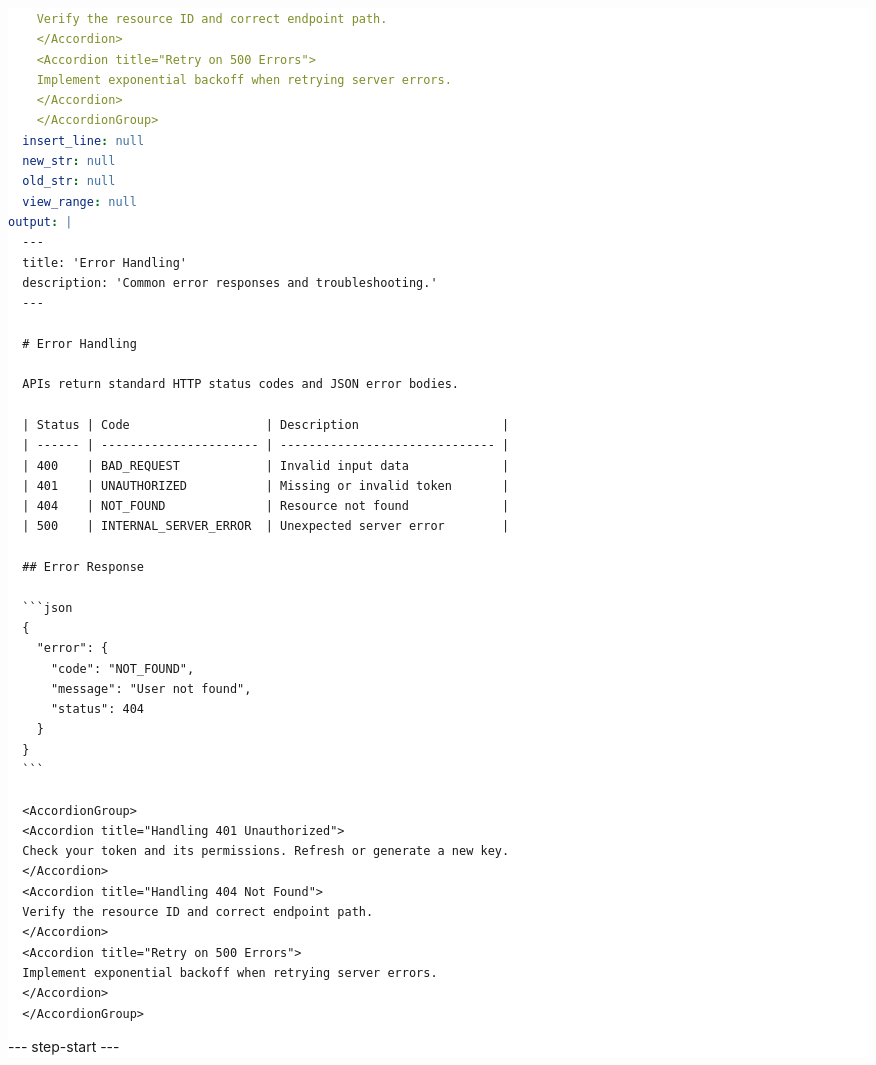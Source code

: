 ````yaml tool-strReplaceEditor
    Verify the resource ID and correct endpoint path.
    </Accordion>
    <Accordion title="Retry on 500 Errors">
    Implement exponential backoff when retrying server errors.
    </Accordion>
    </AccordionGroup>
  insert_line: null
  new_str: null
  old_str: null
  view_range: null
output: |
  ---
  title: 'Error Handling'
  description: 'Common error responses and troubleshooting.'
  ---

  # Error Handling

  APIs return standard HTTP status codes and JSON error bodies.

  | Status | Code                   | Description                    |
  | ------ | ---------------------- | ------------------------------ |
  | 400    | BAD_REQUEST            | Invalid input data             |
  | 401    | UNAUTHORIZED           | Missing or invalid token       |
  | 404    | NOT_FOUND              | Resource not found             |
  | 500    | INTERNAL_SERVER_ERROR  | Unexpected server error        |

  ## Error Response

  ```json
  {
    "error": {
      "code": "NOT_FOUND",
      "message": "User not found",
      "status": 404
    }
  }
  ```

  <AccordionGroup>
  <Accordion title="Handling 401 Unauthorized">
  Check your token and its permissions. Refresh or generate a new key.
  </Accordion>
  <Accordion title="Handling 404 Not Found">
  Verify the resource ID and correct endpoint path.
  </Accordion>
  <Accordion title="Retry on 500 Errors">
  Implement exponential backoff when retrying server errors.
  </Accordion>
  </AccordionGroup>

````

--- step-start ---